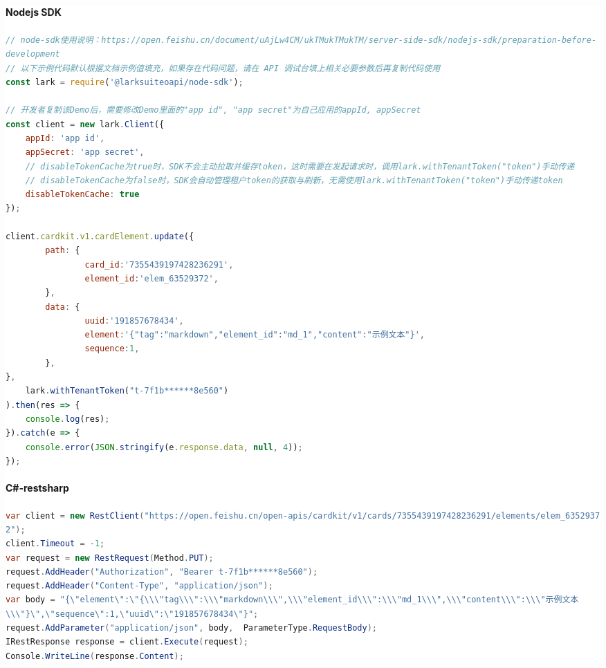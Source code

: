 
#### Nodejs SDK

```javascript
// node-sdk使用说明：https://open.feishu.cn/document/uAjLw4CM/ukTMukTMukTM/server-side-sdk/nodejs-sdk/preparation-before-development
// 以下示例代码默认根据文档示例值填充，如果存在代码问题，请在 API 调试台填上相关必要参数后再复制代码使用
const lark = require('@larksuiteoapi/node-sdk');

// 开发者复制该Demo后，需要修改Demo里面的"app id", "app secret"为自己应用的appId, appSecret
const client = new lark.Client({
    appId: 'app id',
    appSecret: 'app secret',
    // disableTokenCache为true时，SDK不会主动拉取并缓存token，这时需要在发起请求时，调用lark.withTenantToken("token")手动传递
    // disableTokenCache为false时，SDK会自动管理租户token的获取与刷新，无需使用lark.withTenantToken("token")手动传递token
    disableTokenCache: true
});

client.cardkit.v1.cardElement.update({
        path: {
                card_id:'7355439197428236291',
                element_id:'elem_63529372',
        },
        data: {
                uuid:'191857678434',
                element:'{"tag":"markdown","element_id":"md_1","content":"示例文本"}',
                sequence:1,
        },
},
    lark.withTenantToken("t-7f1b******8e560")
).then(res => {
    console.log(res);
}).catch(e => {
    console.error(JSON.stringify(e.response.data, null, 4));
});

```

#### C#-restsharp

```csharp
var client = new RestClient("https://open.feishu.cn/open-apis/cardkit/v1/cards/7355439197428236291/elements/elem_63529372");
client.Timeout = -1;
var request = new RestRequest(Method.PUT);
request.AddHeader("Authorization", "Bearer t-7f1b******8e560");
request.AddHeader("Content-Type", "application/json");
var body = "{\"element\":\"{\\\"tag\\\":\\\"markdown\\\",\\\"element_id\\\":\\\"md_1\\\",\\\"content\\\":\\\"示例文本\\\"}\",\"sequence\":1,\"uuid\":\"191857678434\"}";
request.AddParameter("application/json", body,  ParameterType.RequestBody);
IRestResponse response = client.Execute(request);
Console.WriteLine(response.Content);
```

